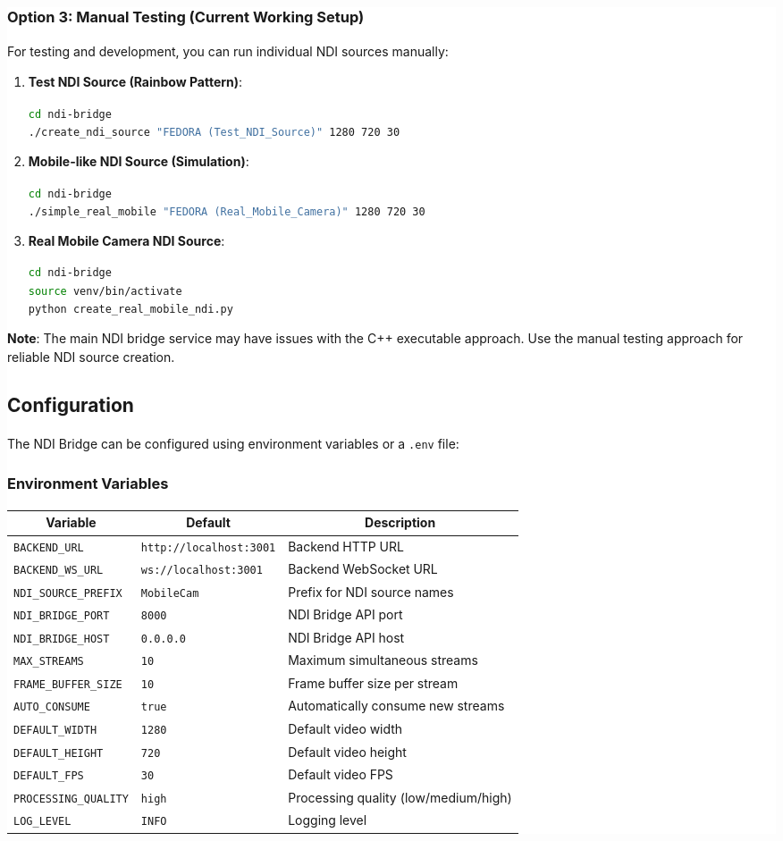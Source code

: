 ### Option 3: Manual Testing (Current Working Setup)

For testing and development, you can run individual NDI sources manually:

1. **Test NDI Source (Rainbow Pattern)**:
   ```bash
   cd ndi-bridge
   ./create_ndi_source "FEDORA (Test_NDI_Source)" 1280 720 30
   ```

2. **Mobile-like NDI Source (Simulation)**:
   ```bash
   cd ndi-bridge
   ./simple_real_mobile "FEDORA (Real_Mobile_Camera)" 1280 720 30
   ```

3. **Real Mobile Camera NDI Source**:
   ```bash
   cd ndi-bridge
   source venv/bin/activate
   python create_real_mobile_ndi.py
   ```

**Note**: The main NDI bridge service may have issues with the C++ executable approach. Use the manual testing approach for reliable NDI source creation.

## Configuration

The NDI Bridge can be configured using environment variables or a `.env` file:

### Environment Variables

| Variable | Default | Description |
|----------|---------|-------------|
| `BACKEND_URL` | `http://localhost:3001` | Backend HTTP URL |
| `BACKEND_WS_URL` | `ws://localhost:3001` | Backend WebSocket URL |
| `NDI_SOURCE_PREFIX` | `MobileCam` | Prefix for NDI source names |
| `NDI_BRIDGE_PORT` | `8000` | NDI Bridge API port |
| `NDI_BRIDGE_HOST` | `0.0.0.0` | NDI Bridge API host |
| `MAX_STREAMS` | `10` | Maximum simultaneous streams |
| `FRAME_BUFFER_SIZE` | `10` | Frame buffer size per stream |
| `AUTO_CONSUME` | `true` | Automatically consume new streams |
| `DEFAULT_WIDTH` | `1280` | Default video width |
| `DEFAULT_HEIGHT` | `720` | Default video height |
| `DEFAULT_FPS` | `30` | Default video FPS |
| `PROCESSING_QUALITY` | `high` | Processing quality (low/medium/high) |
| `LOG_LEVEL` | `INFO` | Logging level |
